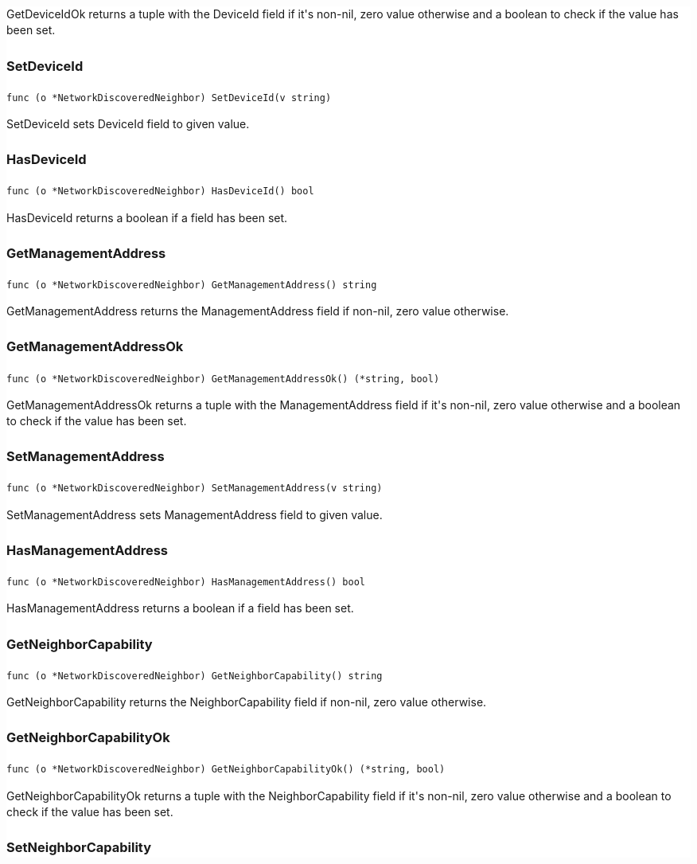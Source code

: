 GetDeviceIdOk returns a tuple with the DeviceId field if it's non-nil, zero value otherwise
and a boolean to check if the value has been set.

### SetDeviceId

`func (o *NetworkDiscoveredNeighbor) SetDeviceId(v string)`

SetDeviceId sets DeviceId field to given value.

### HasDeviceId

`func (o *NetworkDiscoveredNeighbor) HasDeviceId() bool`

HasDeviceId returns a boolean if a field has been set.

### GetManagementAddress

`func (o *NetworkDiscoveredNeighbor) GetManagementAddress() string`

GetManagementAddress returns the ManagementAddress field if non-nil, zero value otherwise.

### GetManagementAddressOk

`func (o *NetworkDiscoveredNeighbor) GetManagementAddressOk() (*string, bool)`

GetManagementAddressOk returns a tuple with the ManagementAddress field if it's non-nil, zero value otherwise
and a boolean to check if the value has been set.

### SetManagementAddress

`func (o *NetworkDiscoveredNeighbor) SetManagementAddress(v string)`

SetManagementAddress sets ManagementAddress field to given value.

### HasManagementAddress

`func (o *NetworkDiscoveredNeighbor) HasManagementAddress() bool`

HasManagementAddress returns a boolean if a field has been set.

### GetNeighborCapability

`func (o *NetworkDiscoveredNeighbor) GetNeighborCapability() string`

GetNeighborCapability returns the NeighborCapability field if non-nil, zero value otherwise.

### GetNeighborCapabilityOk

`func (o *NetworkDiscoveredNeighbor) GetNeighborCapabilityOk() (*string, bool)`

GetNeighborCapabilityOk returns a tuple with the NeighborCapability field if it's non-nil, zero value otherwise
and a boolean to check if the value has been set.

### SetNeighborCapability

